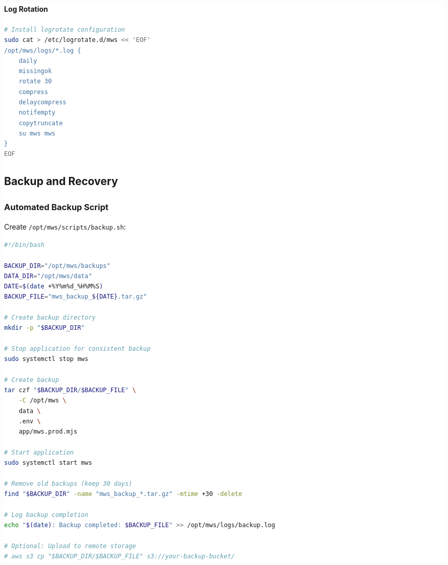 #### Log Rotation

```bash
# Install logrotate configuration
sudo cat > /etc/logrotate.d/mws << 'EOF'
/opt/mws/logs/*.log {
    daily
    missingok
    rotate 30
    compress
    delaycompress
    notifempty
    copytruncate
    su mws mws
}
EOF
```

## Backup and Recovery

### Automated Backup Script

Create `/opt/mws/scripts/backup.sh`:

```bash
#!/bin/bash

BACKUP_DIR="/opt/mws/backups"
DATA_DIR="/opt/mws/data"
DATE=$(date +%Y%m%d_%H%M%S)
BACKUP_FILE="mws_backup_${DATE}.tar.gz"

# Create backup directory
mkdir -p "$BACKUP_DIR"

# Stop application for consistent backup
sudo systemctl stop mws

# Create backup
tar czf "$BACKUP_DIR/$BACKUP_FILE" \
    -C /opt/mws \
    data \
    .env \
    app/mws.prod.mjs

# Start application
sudo systemctl start mws

# Remove old backups (keep 30 days)
find "$BACKUP_DIR" -name "mws_backup_*.tar.gz" -mtime +30 -delete

# Log backup completion
echo "$(date): Backup completed: $BACKUP_FILE" >> /opt/mws/logs/backup.log

# Optional: Upload to remote storage
# aws s3 cp "$BACKUP_DIR/$BACKUP_FILE" s3://your-backup-bucket/
```
